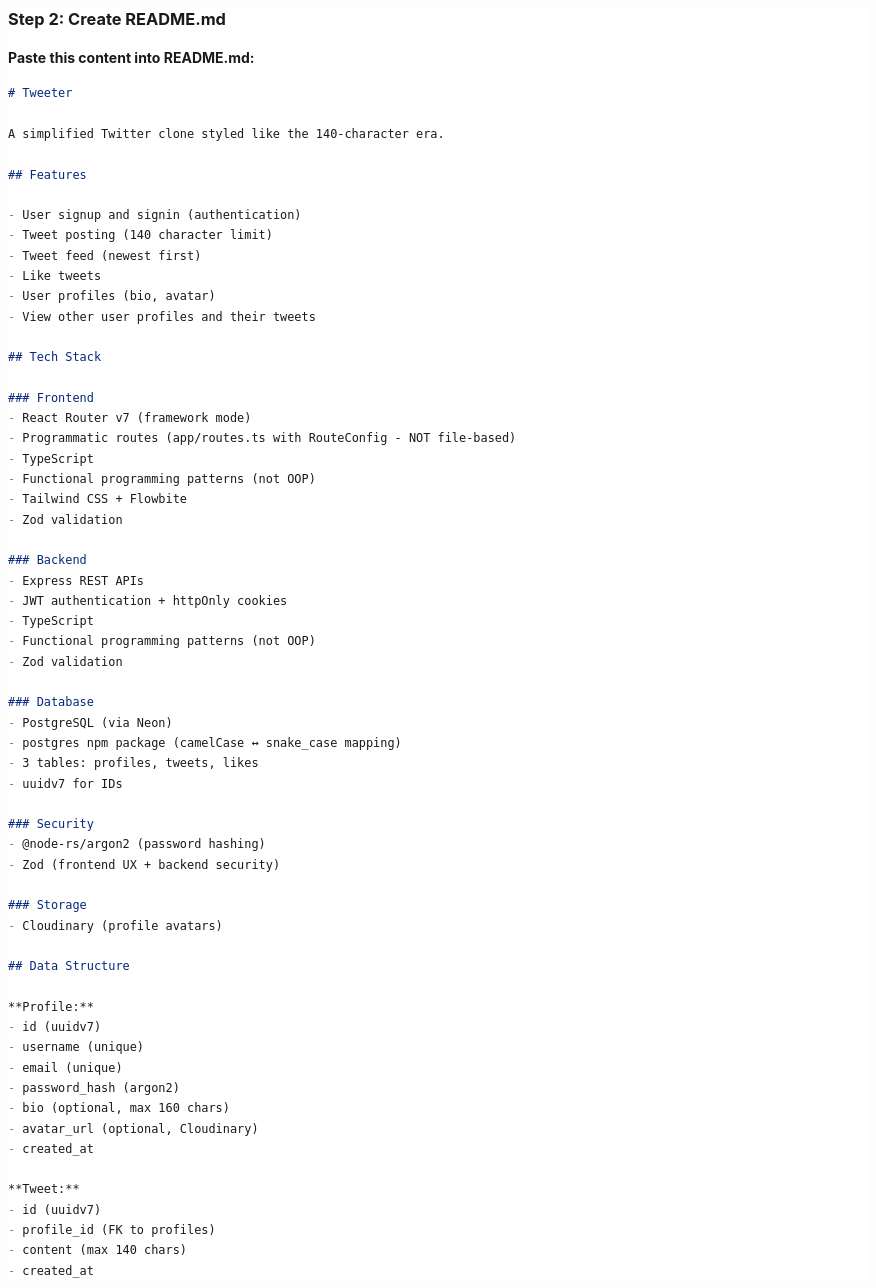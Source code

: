 ### Step 2: Create README.md

**Paste this content into README.md:**

```markdown
# Tweeter

A simplified Twitter clone styled like the 140-character era.

## Features

- User signup and signin (authentication)
- Tweet posting (140 character limit)
- Tweet feed (newest first)
- Like tweets
- User profiles (bio, avatar)
- View other user profiles and their tweets

## Tech Stack

### Frontend
- React Router v7 (framework mode)
- Programmatic routes (app/routes.ts with RouteConfig - NOT file-based)
- TypeScript
- Functional programming patterns (not OOP)
- Tailwind CSS + Flowbite
- Zod validation

### Backend
- Express REST APIs
- JWT authentication + httpOnly cookies
- TypeScript
- Functional programming patterns (not OOP)
- Zod validation

### Database
- PostgreSQL (via Neon)
- postgres npm package (camelCase ↔ snake_case mapping)
- 3 tables: profiles, tweets, likes
- uuidv7 for IDs

### Security
- @node-rs/argon2 (password hashing)
- Zod (frontend UX + backend security)

### Storage
- Cloudinary (profile avatars)

## Data Structure

**Profile:**
- id (uuidv7)
- username (unique)
- email (unique)
- password_hash (argon2)
- bio (optional, max 160 chars)
- avatar_url (optional, Cloudinary)
- created_at

**Tweet:**
- id (uuidv7)
- profile_id (FK to profiles)
- content (max 140 chars)
- created_at
```